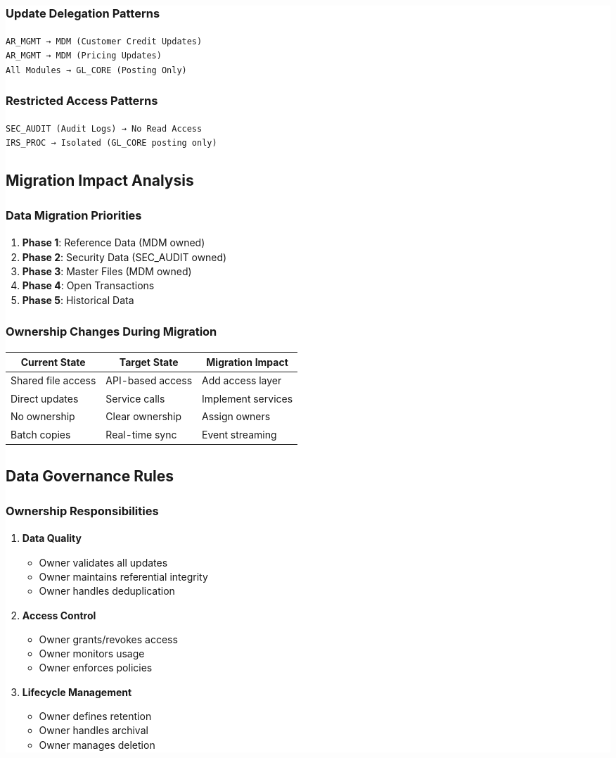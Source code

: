 ### Update Delegation Patterns

```
AR_MGMT → MDM (Customer Credit Updates)
AR_MGMT → MDM (Pricing Updates)
All Modules → GL_CORE (Posting Only)
```

### Restricted Access Patterns

```
SEC_AUDIT (Audit Logs) → No Read Access
IRS_PROC → Isolated (GL_CORE posting only)
```

## Migration Impact Analysis

### Data Migration Priorities

1. **Phase 1**: Reference Data (MDM owned)
2. **Phase 2**: Security Data (SEC_AUDIT owned)
3. **Phase 3**: Master Files (MDM owned)
4. **Phase 4**: Open Transactions
5. **Phase 5**: Historical Data

### Ownership Changes During Migration

| Current State | Target State | Migration Impact |
|---------------|--------------|------------------|
| Shared file access | API-based access | Add access layer |
| Direct updates | Service calls | Implement services |
| No ownership | Clear ownership | Assign owners |
| Batch copies | Real-time sync | Event streaming |

## Data Governance Rules

### Ownership Responsibilities

1. **Data Quality**
   - Owner validates all updates
   - Owner maintains referential integrity
   - Owner handles deduplication

2. **Access Control**
   - Owner grants/revokes access
   - Owner monitors usage
   - Owner enforces policies

3. **Lifecycle Management**
   - Owner defines retention
   - Owner handles archival
   - Owner manages deletion
